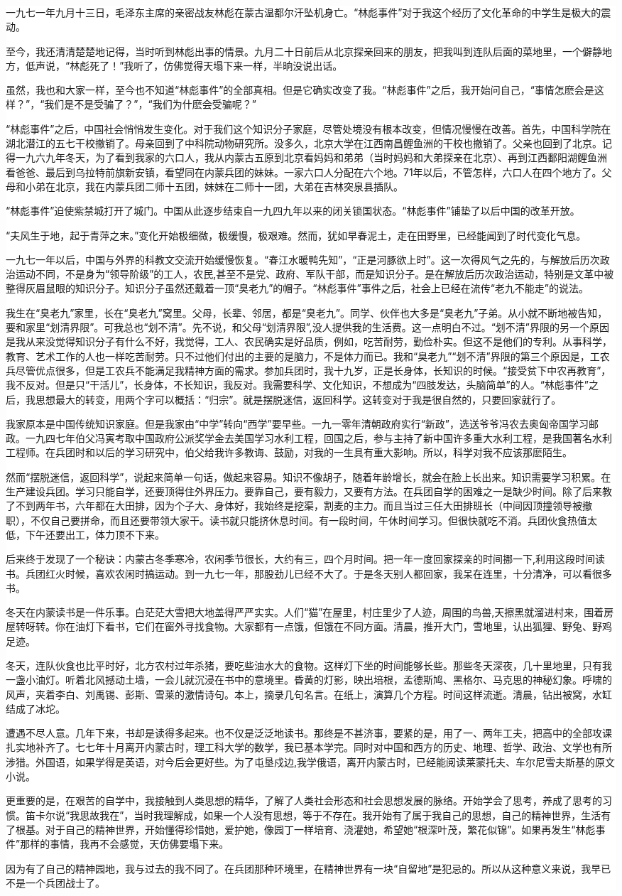  </p>
 <p>
  一九七一年九月十三日，毛泽东主席的亲密战友林彪在蒙古温都尔汗坠机身亡。“林彪事件”对于我这个经历了文化革命的中学生是极大的震动。
 </p>
 <p>
  至今，我还清清楚楚地记得，当时听到林彪出事的情景。九月二十日前后从北京探亲回来的朋友，把我叫到连队后面的菜地里，一个僻静地方，低声说，“林彪死了！”我听了，仿佛觉得天塌下来一样，半晌没说出话。
 </p>
 <p>
  虽然，我也和大家一样，至今也不知道“林彪事件”的全部真相。但是它确实改变了我。“林彪事件”之后，我开始问自己，“事情怎麽会是这样？”，“我们是不是受骗了？”，“我们为什麽会受骗呢？”
 </p>
 <p>
  “林彪事件”之后，中国社会悄悄发生变化。对于我们这个知识分子家庭，尽管处境没有根本改变，但情况慢慢在改善。首先，中国科学院在湖北潜江的五七干校撤销了。母亲回到了中科院动物研究所。没多久，北京大学在江西南昌鲤鱼洲的干校也撤销了。父亲也回到了北京。记得一九六九年冬天，为了看到我家的六口人，我从内蒙古五原到北京看妈妈和弟弟（当时妈妈和大弟探亲在北京）、再到江西鄱阳湖鲤鱼洲看爸爸、最后到乌拉特前旗新安镇，看望同在内蒙兵团的妹妹。一家六口人分配在六个地。71年以后，不管怎样，六口人在四个地方了。父母和小弟在北京，我在内蒙兵团二师十五团，妹妹在二师十一团，大弟在吉林突泉县插队。
 </p>
 <p>
  “林彪事件”迫使紫禁城打开了城门。中国从此逐步结束自一九四九年以来的闭关锁国状态。“林彪事件”铺垫了以后中国的改革开放。
 </p>
 <p>
  “夫风生于地，起于青萍之末。”变化开始极细微，极缓慢，极艰难。然而，犹如早春泥土，走在田野里，已经能闻到了时代变化气息。
 </p>
 <p>
  一九七一年以后，中国与外界的科教文交流开始缓慢恢复。“春江水暖鸭先知”，“正是河豚欲上时”。这一次得风气之先的，与解放后历次政治运动不同，不是身为“领导阶级”的工人，农民,甚至不是党、政府、军队干部，而是知识分子。是在解放后历次政治运动，特别是文革中被整得灰眉鼠眼的知识分子。知识分子虽然还戴着一顶“臭老九”的帽子。“林彪事件”事件之后，社会上已经在流传“老九不能走”的说法。
 </p>
 <p>
  我生在“臭老九”家里，长在“臭老九”窝里。父母，长辈、邻居，都是“臭老九”。同学、伙伴也大多是“臭老九”子弟。从小就不断地被告知，要和家里“划清界限”。可我总也“划不清”。先不说，和父母“划清界限”,没人提供我的生活费。这一点明白不过。“划不清”界限的另一个原因是我从来没觉得知识分子有什么不好，我觉得，工人、农民确实是好品质，例如，吃苦耐劳，勤俭朴实。但这不是他们的专利。从事科学，教育、艺术工作的人也一样吃苦耐劳。只不过他们付出的主要的是脑力，不是体力而已。我和“臭老九”“划不清”界限的第三个原因是，工农兵尽管优点很多，但是工农兵不能满足我精神方面的需求。参加兵团时，我十九岁，正是长身体，长知识的时候。“接受贫下中农再教育”，我不反对。但是只“干活儿”，长身体，不长知识，我反对。我需要科学、文化知识，不想成为“四肢发达，头脑简单”的人。“林彪事件”之后，我思想最大的转变，用两个字可以概括：“归宗”。就是摆脱迷信，返回科学。这转变对于我是很自然的，只要回家就行了。
 </p>
 <p>
  我家原本是中国传统知识家庭。但是我家由“中学”转向“西学”要早些。一九一零年清朝政府实行“新政”，选送爷爷冯农去奥匈帝国学习邮政。一九四七年伯父冯寅考取中国政府公派奖学金去美国学习水利工程，回国之后，参与主持了新中国许多重大水利工程，是我国著名水利工程师。在兵团时和以后的学习研究中，伯父给我许多教诲、鼓励，对我的一生具有重大影响。所以，科学对我不应该那麽陌生。
 </p>
 <p>
  然而“摆脱迷信，返回科学”，说起来简单一句话，做起来容易。知识不像胡子，随着年龄增长，就会在脸上长出来。知识需要学习积累。在生产建设兵团。学习只能自学，还要顶得住外界压力。要靠自己，要有毅力，又要有方法。在兵团自学的困难之一是缺少时间。除了后来教了不到两年书，六年都在大田排，因为个子大、身体好，我始终是挖渠，割麦的主力。而且当过三任大田排班长（中间因顶撞领导被撤职），不仅自己要拼命，而且还要带领大家干。读书就只能挤休息时间。有一段时间，午休时间学习。但很快就吃不消。兵团伙食热值太低，下午还要出工，体力顶不下来。
 </p>
 <p>
  后来终于发现了一个秘诀：内蒙古冬季寒冷，农闲季节很长，大约有三，四个月时间。把一年一度回家探亲的时间挪一下,利用这段时间读书。兵团红火时候，喜欢农闲时搞运动。到一九七一年，那股劲儿已经不大了。于是冬天别人都回家，我呆在连里，十分清净，可以看很多书。
 </p>
 <p>
  冬天在内蒙读书是一件乐事。白茫茫大雪把大地盖得严严实实。人们“猫”在屋里，村庄里少了人迹，周围的鸟兽,天擦黑就溜进村来，围着房屋转呀转。你在油灯下看书，它们在窗外寻找食物。大家都有一点饿，但饿在不同方面。清晨，推开大门，雪地里，认出狐狸、野兔、野鸡足迹。
 </p>
 <p>
  冬天，连队伙食也比平时好，北方农村过年杀猪，要吃些油水大的食物。这样灯下坐的时间能够长些。那些冬天深夜，几十里地里，只有我一盏小油灯。听着北风撼动土墙，一会儿就沉浸在书中的意境里。昏黄的灯影，映出培根，孟德斯鸠、黑格尔、马克思的神秘幻象。呼啸的风声，夹着李白、刘禹锡、彭斯、雪莱的激情诗句。本上，摘录几句名言。在纸上，演算几个方程。时间这样流逝。清晨，钻出被窝，水缸结成了冰坨。
 </p>
 <p>
  遭遇不尽人意。几年下来，书却是读得多起来。也不仅是泛泛地读书。那终是不甚济事，要紧的是，用了一、两年工夫，把高中的全部攻课扎实地补齐了。七七年十月离开内蒙古时，理工科大学的数学，我已基本学完。同时对中国和西方的历史、地理、哲学、政治、文学也有所涉猎。外国语，如果学得是英语，对今后会更好些。为了屯垦戍边,我学俄语，离开内蒙古时，已经能阅读莱蒙托夫、车尔尼雪夫斯基的原文小说。
 </p>
 <p>
  更重要的是，在艰苦的自学中，我接触到人类思想的精华，了解了人类社会形态和社会思想发展的脉络。开始学会了思考，养成了思考的习惯。笛卡尔说“我思故我在”，当时我理解成，如果一个人没有思想，等于不存在。我开始有了属于我自己的思想，自己的精神世界，生活有了根基。对于自己的精神世界，开始懂得珍惜她，爱护她，像园丁一样培育、浇灌她，希望她“根深叶茂，繁花似锦”。如果再发生“林彪事件”那样的事情，我再不会感觉，天仿佛要塌下来。
 </p>
 <p>
  因为有了自己的精神园地，我与过去的我不同了。在兵团那种环境里，在精神世界有一块“自留地”是犯忌的。所以从这种意义来说，我早已不是一个兵团战士了。
